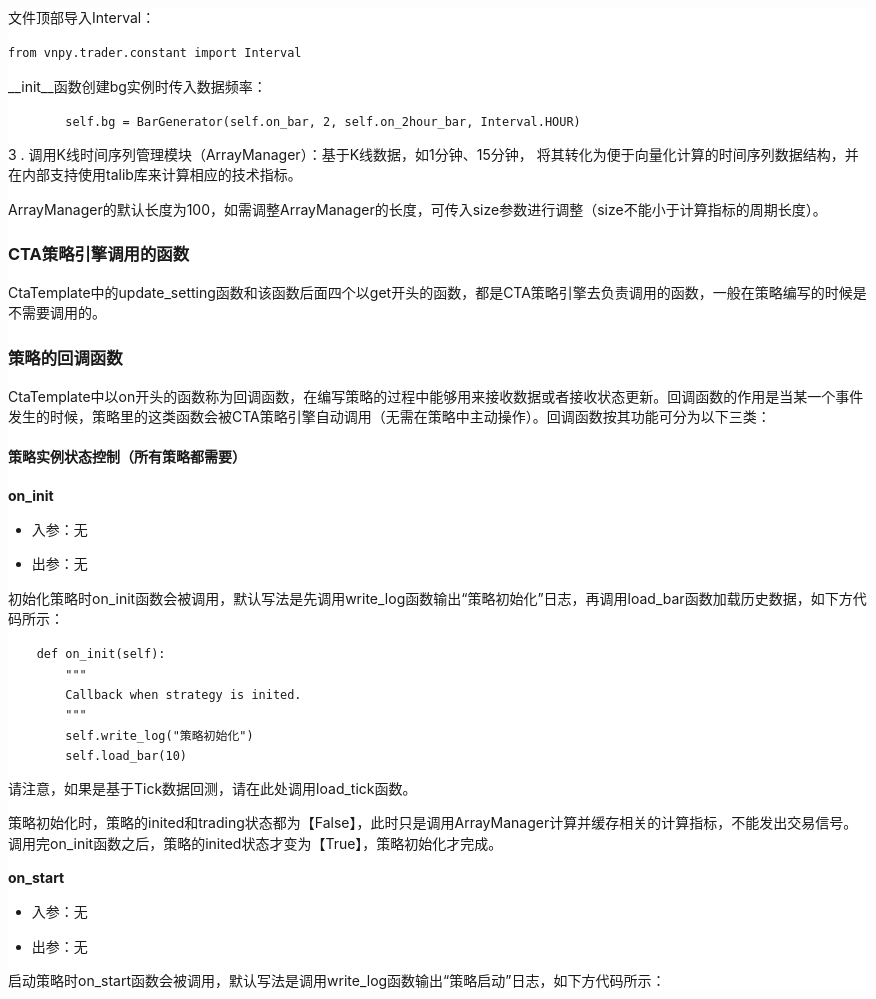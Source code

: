 文件顶部导入Interval：

```
from vnpy.trader.constant import Interval

```

__init__函数创建bg实例时传入数据频率：

```
        self.bg = BarGenerator(self.on_bar, 2, self.on_2hour_bar, Interval.HOUR)

```

3 . 调用K线时间序列管理模块（ArrayManager）：基于K线数据，如1分钟、15分钟， 将其转化为便于向量化计算的时间序列数据结构，并在内部支持使用talib库来计算相应的技术指标。

ArrayManager的默认长度为100，如需调整ArrayManager的长度，可传入size参数进行调整（size不能小于计算指标的周期长度）。

### CTA策略引擎调用的函数

CtaTemplate中的update_setting函数和该函数后面四个以get开头的函数，都是CTA策略引擎去负责调用的函数，一般在策略编写的时候是不需要调用的。

### 策略的回调函数

CtaTemplate中以on开头的函数称为回调函数，在编写策略的过程中能够用来接收数据或者接收状态更新。回调函数的作用是当某一个事件发生的时候，策略里的这类函数会被CTA策略引擎自动调用（无需在策略中主动操作）。回调函数按其功能可分为以下三类：

#### 策略实例状态控制（所有策略都需要）

**on_init**

- 入参：无

- 出参：无

初始化策略时on_init函数会被调用，默认写法是先调用write_log函数输出“策略初始化”日志，再调用load_bar函数加载历史数据，如下方代码所示：

```
    def on_init(self):
        """
        Callback when strategy is inited.
        """
        self.write_log("策略初始化")
        self.load_bar(10)

```

请注意，如果是基于Tick数据回测，请在此处调用load_tick函数。

策略初始化时，策略的inited和trading状态都为【False】，此时只是调用ArrayManager计算并缓存相关的计算指标，不能发出交易信号。调用完on_init函数之后，策略的inited状态才变为【True】，策略初始化才完成。

**on_start**

- 入参：无

- 出参：无

启动策略时on_start函数会被调用，默认写法是调用write_log函数输出“策略启动”日志，如下方代码所示：
